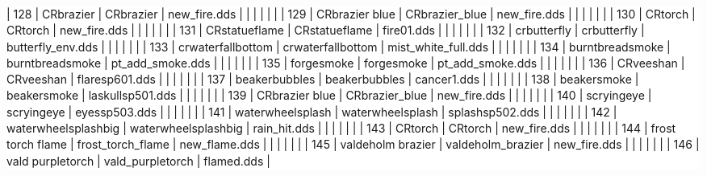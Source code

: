 | 128 | CRbrazier | CRbrazier | new\_fire.dds |
|  |  |  |  |
| 129 | CRbrazier blue | CRbrazier\_blue | new\_fire.dds |
|  |  |  |  |
| 130 | CRtorch | CRtorch | new\_fire.dds |
|  |  |  |  |
| 131 | CRstatueflame | CRstatueflame | fire01.dds |
|  |  |  |  |
| 132 | crbutterfly | crbutterfly | butterfly\_env.dds |
|  |  |  |  |
| 133 | crwaterfallbottom | crwaterfallbottom | mist\_white\_full.dds |
|  |  |  |  |
| 134 | burntbreadsmoke | burntbreadsmoke | pt\_add\_smoke.dds |
|  |  |  |  |
| 135 | forgesmoke | forgesmoke | pt\_add\_smoke.dds |
|  |  |  |  |
| 136 | CRveeshan | CRveeshan | flaresp601.dds |
|  |  |  |  |
| 137 | beakerbubbles | beakerbubbles | cancer1.dds |
|  |  |  |  |
| 138 | beakersmoke | beakersmoke | laskullsp501.dds |
|  |  |  |  |
| 139 | CRbrazier blue | CRbrazier\_blue | new\_fire.dds |
|  |  |  |  |
| 140 | scryingeye | scryingeye | eyessp503.dds |
|  |  |  |  |
| 141 | waterwheelsplash | waterwheelsplash | splashsp502.dds |
|  |  |  |  |
| 142 | waterwheelsplashbig | waterwheelsplashbig | rain\_hit.dds |
|  |  |  |  |
| 143 | CRtorch | CRtorch | new\_fire.dds |
|  |  |  |  |
| 144 | frost torch flame | frost\_torch\_flame | new\_flame.dds |
|  |  |  |  |
| 145 | valdeholm brazier | valdeholm\_brazier | new\_fire.dds |
|  |  |  |  |
| 146 | vald purpletorch | vald\_purpletorch | flamed.dds |